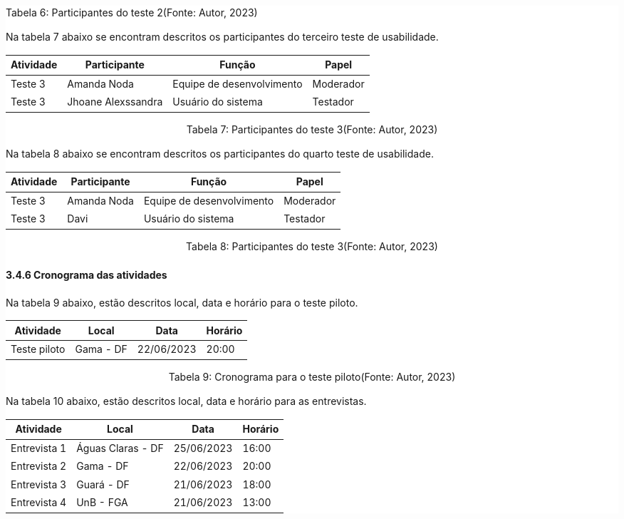 Tabela 6: Participantes do teste 2(Fonte: Autor, 2023)

</center>

Na tabela 7 abaixo se encontram descritos os participantes do terceiro teste de usabilidade.

<center>

| Atividade    | Participante       | Função                    | Papel         |
| ------------ | ------------------ | ------------------------- | ------------- |
| Teste 3 | Amanda Noda | Equipe de desenvolvimento | Moderador |
| Teste 3 | Jhoane Alexssandra     | Usuário do sistema        | Testador |

Tabela 7: Participantes do teste 3(Fonte: Autor, 2023)

</center>

Na tabela 8 abaixo se encontram descritos os participantes do quarto teste de usabilidade.

<center>

| Atividade    | Participante       | Função                    | Papel         |
| ------------ | ------------------ | ------------------------- | ------------- |
| Teste 3 | Amanda Noda | Equipe de desenvolvimento | Moderador |
| Teste 3 | Davi     | Usuário do sistema        | Testador |

Tabela 8: Participantes do teste 3(Fonte: Autor, 2023)

</center>


#### 3.4.6 Cronograma das atividades

Na tabela 9 abaixo, estão descritos local, data e horário para o teste piloto.

<center>

| Atividade    | Local                | Data       | Horário |
| ------------ | -------------------- | ---------- | ------- |
| Teste piloto | Gama - DF | 22/06/2023 | 20:00   |

Tabela 9: Cronograma para o teste piloto(Fonte: Autor, 2023)

</center>

Na tabela 10 abaixo, estão descritos local, data e horário para as entrevistas.

<center>

| Atividade    | Local                | Data       | Horário |
| ------------ | -------------------- | ---------- | ------- |
| Entrevista 1 | Águas Claras - DF | 25/06/2023 | 16:00  |
| Entrevista 2 | Gama - DF | 22/06/2023 | 20:00   |
| Entrevista 3 | Guará - DF | 21/06/2023 | 18:00 |
| Entrevista 4 | UnB - FGA | 21/06/2023 | 13:00 |
